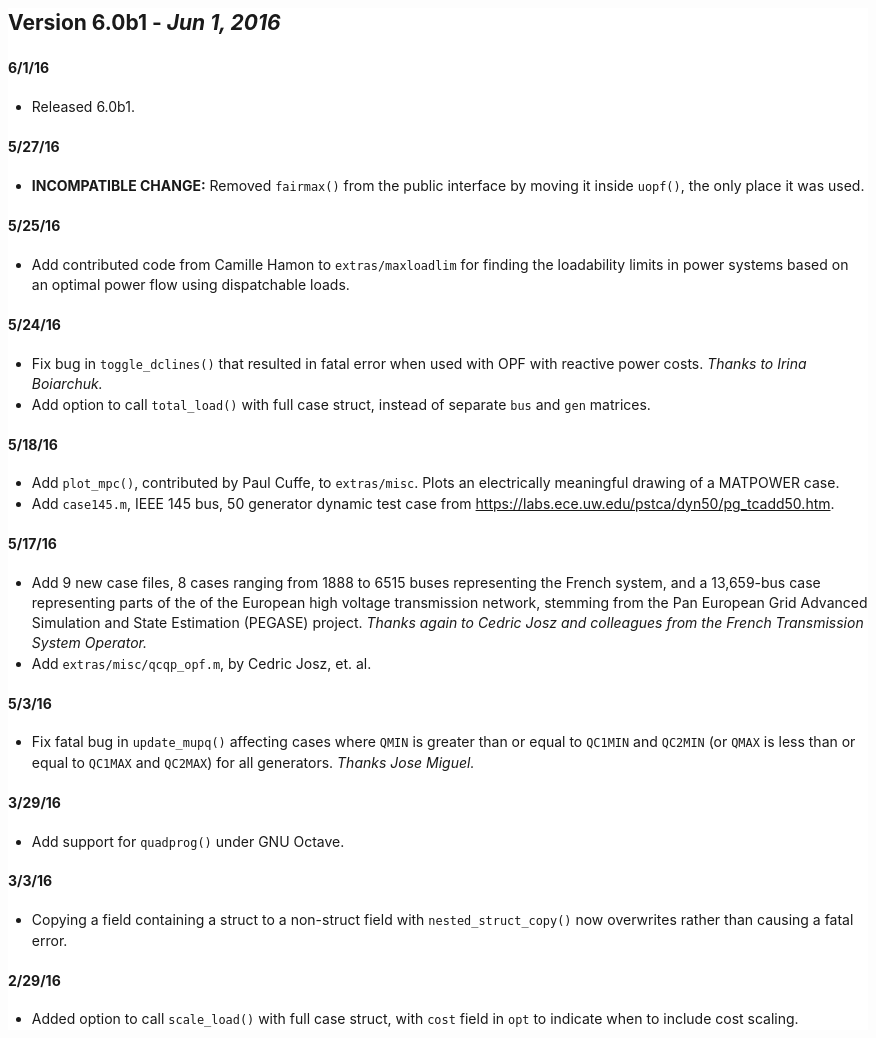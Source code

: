 
Version 6.0b1 - *Jun 1, 2016*
-----------------------------

#### 6/1/16
  - Released 6.0b1.

#### 5/27/16
  - **INCOMPATIBLE CHANGE:** Removed `fairmax()` from the public interface
    by moving it inside `uopf()`, the only place it was used.

#### 5/25/16
  - Add contributed code from Camille Hamon to `extras/maxloadlim` for
    finding the loadability limits in power systems based on an optimal
    power flow using dispatchable loads.

#### 5/24/16
  - Fix bug in `toggle_dclines()` that resulted in fatal error when
    used with OPF with reactive power costs. *Thanks to Irina Boiarchuk.*
  - Add option to call `total_load()` with full case struct, instead
    of separate `bus` and `gen` matrices.

#### 5/18/16
  - Add `plot_mpc()`, contributed by Paul Cuffe, to `extras/misc`. Plots
    an electrically meaningful drawing of a MATPOWER case.
  - Add `case145.m`, IEEE 145 bus, 50 generator dynamic test case from
    https://labs.ece.uw.edu/pstca/dyn50/pg_tcadd50.htm.

#### 5/17/16
  - Add 9 new case files, 8 cases ranging from 1888 to 6515 buses
    representing the French system, and a 13,659-bus case representing
    parts of the of the European high voltage transmission network,
    stemming from the Pan European Grid Advanced Simulation and State
    Estimation (PEGASE) project. *Thanks again to Cedric Josz and
    colleagues from the French Transmission System Operator.*
  - Add `extras/misc/qcqp_opf.m`, by Cedric Josz, et. al.

#### 5/3/16
  - Fix fatal bug in `update_mupq()` affecting cases where `QMIN` is
    greater than or equal to `QC1MIN` and `QC2MIN` (or `QMAX` is less than
    or equal to `QC1MAX` and `QC2MAX`) for all generators.
    *Thanks Jose Miguel.*

#### 3/29/16
  - Add support for `quadprog()` under GNU Octave.

#### 3/3/16
  - Copying a field containing a struct to a non-struct field with 
    `nested_struct_copy()` now overwrites rather than causing a fatal
    error.

#### 2/29/16
  - Added option to call `scale_load()` with full case struct, with
    `cost` field in `opt` to indicate when to include cost scaling.
